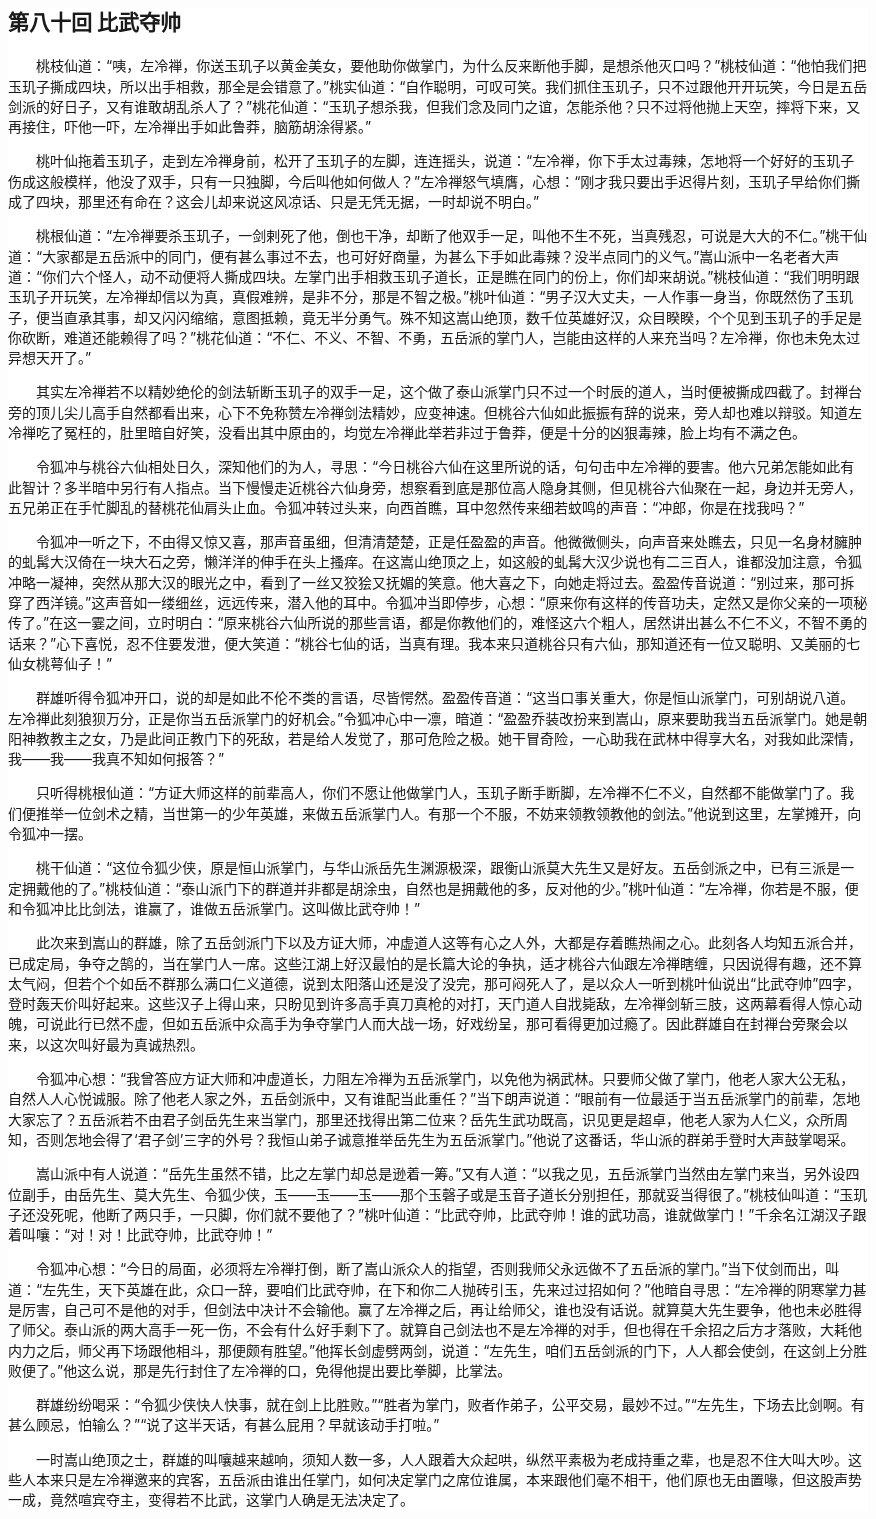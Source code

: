 ## 第八十回 比武夺帅

　　桃枝仙道：“咦，左冷禅，你送玉玑子以黄金美女，要他助你做掌门，为什么反来断他手脚，是想杀他灭口吗？”桃枝仙道：“他怕我们把玉玑子撕成四块，所以出手相救，那全是会错意了。”桃实仙道：“自作聪明，可叹可笑。我们抓住玉玑子，只不过跟他开开玩笑，今日是五岳剑派的好日子，又有谁敢胡乱杀人了？”桃花仙道：“玉玑子想杀我，但我们念及同门之谊，怎能杀他？只不过将他抛上天空，摔将下来，又再接住，吓他一吓，左冷禅出手如此鲁莽，脑筋胡涂得紧。”

　　桃叶仙拖着玉玑子，走到左冷禅身前，松开了玉玑子的左脚，连连摇头，说道：“左冷禅，你下手太过毒辣，怎地将一个好好的玉玑子伤成这般模样，他没了双手，只有一只独脚，今后叫他如何做人？”左冷禅怒气填膺，心想：“刚才我只要出手迟得片刻，玉玑子早给你们撕成了四块，那里还有命在？这会儿却来说这风凉话、只是无凭无据，一时却说不明白。”

　　桃根仙道：“左冷禅要杀玉玑子，一剑剌死了他，倒也干净，却断了他双手一足，叫他不生不死，当真残忍，可说是大大的不仁。”桃干仙道：“大家都是五岳派中的同门，便有甚么事过不去，也可好好商量，为甚么下手如此毒辣？没半点同门的义气。”嵩山派中一名老者大声道：“你们六个怪人，动不动便将人撕成四块。左掌门出手相救玉玑子道长，正是瞧在同门的份上，你们却来胡说。”桃枝仙道：“我们明明跟玉玑子开玩笑，左冷禅却信以为真，真假难辨，是非不分，那是不智之极。”桃叶仙道：“男子汉大丈夫，一人作事一身当，你既然伤了玉玑子，便当直承其事，却又闪闪缩缩，意图抵赖，竟无半分勇气。殊不知这嵩山绝顶，数千位英雄好汉，众目睽睽，个个见到玉玑子的手足是你砍断，难道还能赖得了吗？”桃花仙道：“不仁、不义、不智、不勇，五岳派的掌门人，岂能由这样的人来充当吗？左冷禅，你也未免太过异想天开了。”

　　其实左冷禅若不以精妙绝伦的剑法斩断玉玑子的双手一足，这个做了泰山派掌门只不过一个时辰的道人，当时便被撕成四截了。封禅台旁的顶儿尖儿高手自然都看出来，心下不免称赞左冷禅剑法精妙，应变神速。但桃谷六仙如此振振有辞的说来，旁人却也难以辩驳。知道左冷禅吃了冤枉的，肚里暗自好笑，没看出其中原由的，均觉左冷禅此举若非过于鲁莽，便是十分的凶狠毒辣，脸上均有不满之色。

　　令狐冲与桃谷六仙相处日久，深知他们的为人，寻思：“今日桃谷六仙在这里所说的话，句句击中左冷禅的要害。他六兄弟怎能如此有此智计？多半暗中另行有人指点。当下慢慢走近桃谷六仙身旁，想察看到底是那位高人隐身其侧，但见桃谷六仙聚在一起，身边并无旁人，五兄弟正在手忙脚乱的替桃花仙肩头止血。令狐冲转过头来，向西首瞧，耳中忽然传来细若蚊鸣的声音：“冲郎，你是在找我吗？”

　　令狐冲一听之下，不由得又惊又喜，那声音虽细，但清清楚楚，正是任盈盈的声音。他微微侧头，向声音来处瞧去，只见一名身材臃肿的虬髯大汉倚在一块大石之旁，懒洋洋的伸手在头上搔痒。在这嵩山绝顶之上，如这般的虬髯大汉少说也有二三百人，谁都没加注意，令狐冲略一凝神，突然从那大汉的眼光之中，看到了一丝又狡狯又抚媚的笑意。他大喜之下，向她走将过去。盈盈传音说道：“别过来，那可拆穿了西洋镜。”这声音如一缕细丝，远远传来，潜入他的耳中。令狐冲当即停步，心想：“原来你有这样的传音功夫，定然又是你父亲的一项秘传了。”在这一霎之间，立时明白：“原来桃谷六仙所说的那些言语，都是你教他们的，难怪这六个粗人，居然讲出甚么不仁不义，不智不勇的话来？”心下喜悦，忍不住要发泄，便大笑道：“桃谷七仙的话，当真有理。我本来只道桃谷只有六仙，那知道还有一位又聪明、又美丽的七仙女桃萼仙子！”

　　群雄听得令狐冲开口，说的却是如此不伦不类的言语，尽皆愕然。盈盈传音道：“这当口事关重大，你是恒山派掌门，可别胡说八道。左冷禅此刻狼狈万分，正是你当五岳派掌门的好机会。”令狐冲心中一凛，暗道：“盈盈乔装改扮来到嵩山，原来要助我当五岳派掌门。她是朝阳神教教主之女，乃是此间正教门下的死敌，若是给人发觉了，那可危险之极。她干冒奇险，一心助我在武林中得享大名，对我如此深情，我——我——我真不知如何报答？”

　　只听得桃根仙道：“方证大师这样的前辈高人，你们不愿让他做掌门人，玉玑子断手断脚，左冷禅不仁不义，自然都不能做掌门了。我们便推举一位剑术之精，当世第一的少年英雄，来做五岳派掌门人。有那一个不服，不妨来领教领教他的剑法。”他说到这里，左掌摊开，向令狐冲一摆。

　　桃干仙道：“这位令狐少侠，原是恒山派掌门，与华山派岳先生渊源极深，跟衡山派莫大先生又是好友。五岳剑派之中，已有三派是一定拥戴他的了。”桃枝仙道：“泰山派门下的群道并非都是胡涂虫，自然也是拥戴他的多，反对他的少。”桃叶仙道：“左冷禅，你若是不服，便和令狐冲比比剑法，谁赢了，谁做五岳派掌门。这叫做比武夺帅！”

　　此次来到嵩山的群雄，除了五岳剑派门下以及方证大师，冲虚道人这等有心之人外，大都是存着瞧热闹之心。此刻各人均知五派合并，已成定局，争夺之鹄的，当在掌门人一席。这些江湖上好汉最怕的是长篇大论的争执，适才桃谷六仙跟左冷禅瞎缠，只因说得有趣，还不算太气闷，但若个个如岳不群那么满口仁义道德，说到太阳落山还是没了没完，那可闷死人了，是以众人一听到桃叶仙说出“比武夺帅”四字，登时轰天价叫好起来。这些汉子上得山来，只盼见到许多高手真刀真枪的对打，天门道人自戕毙敌，左冷禅剑斩三肢，这两幕看得人惊心动魄，可说此行已然不虚，但如五岳派中众高手为争夺掌门人而大战一场，好戏纷呈，那可看得更加过瘾了。因此群雄自在封禅台旁聚会以来，以这次叫好最为真诚热烈。

　　令狐冲心想：“我曾答应方证大师和冲虚道长，力阻左冷禅为五岳派掌门，以免他为祸武林。只要师父做了掌门，他老人家大公无私，自然人人心悦诚服。除了他老人家之外，五岳剑派中，又有谁配当此重任？”当下朗声说道：“眼前有一位最适于当五岳派掌门的前辈，怎地大家忘了？五岳派若不由君子剑岳先生来当掌门，那里还找得出第二位来？岳先生武功既高，识见更是超卓，他老人家为人仁义，众所周知，否则怎地会得了‘君子剑’三字的外号？我恒山弟子诚意推举岳先生为五岳派掌门。”他说了这番话，华山派的群弟手登时大声鼓掌喝采。

　　嵩山派中有人说道：“岳先生虽然不错，比之左掌门却总是逊着一筹。”又有人道：“以我之见，五岳派掌门当然由左掌门来当，另外设四位副手，由岳先生、莫大先生、令狐少侠，玉——玉——玉——那个玉磬子或是玉音子道长分别担任，那就妥当得很了。”桃枝仙叫道：“玉玑子还没死呢，他断了两只手，一只脚，你们就不要他了？”桃叶仙道：“比武夺帅，比武夺帅！谁的武功高，谁就做掌门！”千余名江湖汉子跟着叫嚷：“对！对！比武夺帅，比武夺帅！”

　　令狐冲心想：“今日的局面，必须将左冷禅打倒，断了嵩山派众人的指望，否则我师父永远做不了五岳派的掌门。”当下仗剑而出，叫道：“左先生，天下英雄在此，众口一辞，要咱们比武夺帅，在下和你二人抛砖引玉，先来过过招如何？”他暗自寻思：“左冷禅的阴寒掌力甚是厉害，自己可不是他的对手，但剑法中决计不会输他。赢了左冷禅之后，再让给师父，谁也没有话说。就算莫大先生要争，他也未必胜得了师父。泰山派的两大高手一死一伤，不会有什么好手剩下了。就算自己剑法也不是左冷禅的对手，但也得在千余招之后方才落败，大耗他内力之后，师父再下场跟他相斗，那便颇有胜望。”他挥长剑虚劈两剑，说道：“左先生，咱们五岳剑派的门下，人人都会使剑，在这剑上分胜败便了。”他这么说，那是先行封住了左冷禅的口，免得他提出要比拳脚，比掌法。

　　群雄纷纷喝采：“令狐少侠快人快事，就在剑上比胜败。”“胜者为掌门，败者作弟子，公平交易，最妙不过。”“左先生，下场去比剑啊。有甚么顾忌，怕输么？”“说了这半天话，有甚么屁用？早就该动手打啦。”

　　一时嵩山绝顶之士，群雄的叫嚷越来越响，须知人数一多，人人跟着大众起哄，纵然平素极为老成持重之辈，也是忍不住大叫大吵。这些人本来只是左冷禅邀来的宾客，五岳派由谁出任掌门，如何决定掌门之席位谁属，本来跟他们毫不相干，他们原也无由置喙，但这股声势一成，竟然喧宾夺主，变得若不比武，这掌门人确是无法决定了。
